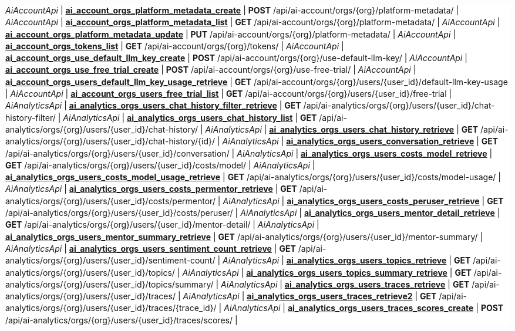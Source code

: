 *AiAccountApi* | [**ai_account_orgs_platform_metadata_create**](docs/AiAccountApi.md#ai_account_orgs_platform_metadata_create) | **POST** /api/ai-account/orgs/{org}/platform-metadata/ | 
*AiAccountApi* | [**ai_account_orgs_platform_metadata_list**](docs/AiAccountApi.md#ai_account_orgs_platform_metadata_list) | **GET** /api/ai-account/orgs/{org}/platform-metadata/ | 
*AiAccountApi* | [**ai_account_orgs_platform_metadata_update**](docs/AiAccountApi.md#ai_account_orgs_platform_metadata_update) | **PUT** /api/ai-account/orgs/{org}/platform-metadata/ | 
*AiAccountApi* | [**ai_account_orgs_tokens_list**](docs/AiAccountApi.md#ai_account_orgs_tokens_list) | **GET** /api/ai-account/orgs/{org}/tokens/ | 
*AiAccountApi* | [**ai_account_orgs_use_default_llm_key_create**](docs/AiAccountApi.md#ai_account_orgs_use_default_llm_key_create) | **POST** /api/ai-account/orgs/{org}/use-default-llm-key/ | 
*AiAccountApi* | [**ai_account_orgs_use_free_trial_create**](docs/AiAccountApi.md#ai_account_orgs_use_free_trial_create) | **POST** /api/ai-account/orgs/{org}/use-free-trial/ | 
*AiAccountApi* | [**ai_account_orgs_users_default_llm_key_usage_retrieve**](docs/AiAccountApi.md#ai_account_orgs_users_default_llm_key_usage_retrieve) | **GET** /api/ai-account/orgs/{org}/users/{user_id}/default-llm-key-usage | 
*AiAccountApi* | [**ai_account_orgs_users_free_trial_list**](docs/AiAccountApi.md#ai_account_orgs_users_free_trial_list) | **GET** /api/ai-account/orgs/{org}/users/{user_id}/free-trial | 
*AiAnalyticsApi* | [**ai_analytics_orgs_users_chat_history_filter_retrieve**](docs/AiAnalyticsApi.md#ai_analytics_orgs_users_chat_history_filter_retrieve) | **GET** /api/ai-analytics/orgs/{org}/users/{user_id}/chat-history-filter/ | 
*AiAnalyticsApi* | [**ai_analytics_orgs_users_chat_history_list**](docs/AiAnalyticsApi.md#ai_analytics_orgs_users_chat_history_list) | **GET** /api/ai-analytics/orgs/{org}/users/{user_id}/chat-history/ | 
*AiAnalyticsApi* | [**ai_analytics_orgs_users_chat_history_retrieve**](docs/AiAnalyticsApi.md#ai_analytics_orgs_users_chat_history_retrieve) | **GET** /api/ai-analytics/orgs/{org}/users/{user_id}/chat-history/{id}/ | 
*AiAnalyticsApi* | [**ai_analytics_orgs_users_conversation_retrieve**](docs/AiAnalyticsApi.md#ai_analytics_orgs_users_conversation_retrieve) | **GET** /api/ai-analytics/orgs/{org}/users/{user_id}/conversation/ | 
*AiAnalyticsApi* | [**ai_analytics_orgs_users_costs_model_retrieve**](docs/AiAnalyticsApi.md#ai_analytics_orgs_users_costs_model_retrieve) | **GET** /api/ai-analytics/orgs/{org}/users/{user_id}/costs/model/ | 
*AiAnalyticsApi* | [**ai_analytics_orgs_users_costs_model_usage_retrieve**](docs/AiAnalyticsApi.md#ai_analytics_orgs_users_costs_model_usage_retrieve) | **GET** /api/ai-analytics/orgs/{org}/users/{user_id}/costs/model-usage/ | 
*AiAnalyticsApi* | [**ai_analytics_orgs_users_costs_permentor_retrieve**](docs/AiAnalyticsApi.md#ai_analytics_orgs_users_costs_permentor_retrieve) | **GET** /api/ai-analytics/orgs/{org}/users/{user_id}/costs/permentor/ | 
*AiAnalyticsApi* | [**ai_analytics_orgs_users_costs_peruser_retrieve**](docs/AiAnalyticsApi.md#ai_analytics_orgs_users_costs_peruser_retrieve) | **GET** /api/ai-analytics/orgs/{org}/users/{user_id}/costs/peruser/ | 
*AiAnalyticsApi* | [**ai_analytics_orgs_users_mentor_detail_retrieve**](docs/AiAnalyticsApi.md#ai_analytics_orgs_users_mentor_detail_retrieve) | **GET** /api/ai-analytics/orgs/{org}/users/{user_id}/mentor-detail/ | 
*AiAnalyticsApi* | [**ai_analytics_orgs_users_mentor_summary_retrieve**](docs/AiAnalyticsApi.md#ai_analytics_orgs_users_mentor_summary_retrieve) | **GET** /api/ai-analytics/orgs/{org}/users/{user_id}/mentor-summary/ | 
*AiAnalyticsApi* | [**ai_analytics_orgs_users_sentiment_count_retrieve**](docs/AiAnalyticsApi.md#ai_analytics_orgs_users_sentiment_count_retrieve) | **GET** /api/ai-analytics/orgs/{org}/users/{user_id}/sentiment-count/ | 
*AiAnalyticsApi* | [**ai_analytics_orgs_users_topics_retrieve**](docs/AiAnalyticsApi.md#ai_analytics_orgs_users_topics_retrieve) | **GET** /api/ai-analytics/orgs/{org}/users/{user_id}/topics/ | 
*AiAnalyticsApi* | [**ai_analytics_orgs_users_topics_summary_retrieve**](docs/AiAnalyticsApi.md#ai_analytics_orgs_users_topics_summary_retrieve) | **GET** /api/ai-analytics/orgs/{org}/users/{user_id}/topics/summary/ | 
*AiAnalyticsApi* | [**ai_analytics_orgs_users_traces_retrieve**](docs/AiAnalyticsApi.md#ai_analytics_orgs_users_traces_retrieve) | **GET** /api/ai-analytics/orgs/{org}/users/{user_id}/traces/ | 
*AiAnalyticsApi* | [**ai_analytics_orgs_users_traces_retrieve2**](docs/AiAnalyticsApi.md#ai_analytics_orgs_users_traces_retrieve2) | **GET** /api/ai-analytics/orgs/{org}/users/{user_id}/traces/{trace_id}/ | 
*AiAnalyticsApi* | [**ai_analytics_orgs_users_traces_scores_create**](docs/AiAnalyticsApi.md#ai_analytics_orgs_users_traces_scores_create) | **POST** /api/ai-analytics/orgs/{org}/users/{user_id}/traces/scores/ | 
